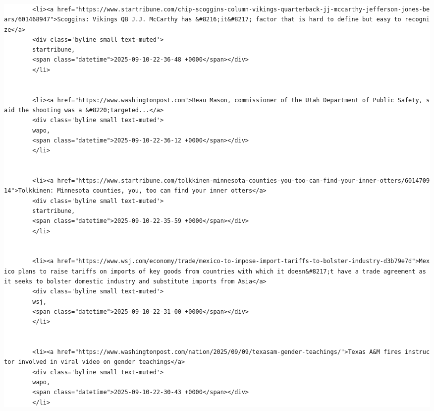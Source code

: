 
            <li><a href="https://www.startribune.com/chip-scoggins-column-vikings-quarterback-jj-mccarthy-jefferson-jones-bears/601468947">Scoggins: Vikings QB J.J. McCarthy has &#8216;it&#8217; factor that is hard to define but easy to recognize</a>
            <div class='byline small text-muted'>
            startribune, 
            <span class="datetime">2025-09-10-22-36-48 +0000</span></div>
            </li>
        

            <li><a href="https://www.washingtonpost.com">Beau Mason, commissioner of the Utah Department of Public Safety, said the shooting was a &#8220;targeted...</a>
            <div class='byline small text-muted'>
            wapo, 
            <span class="datetime">2025-09-10-22-36-12 +0000</span></div>
            </li>
        

            <li><a href="https://www.startribune.com/tolkkinen-minnesota-counties-you-too-can-find-your-inner-otters/601470914">Tolkkinen: Minnesota counties, you, too can find your inner otters</a>
            <div class='byline small text-muted'>
            startribune, 
            <span class="datetime">2025-09-10-22-35-59 +0000</span></div>
            </li>
        

            <li><a href="https://www.wsj.com/economy/trade/mexico-to-impose-import-tariffs-to-bolster-industry-d3b79e7d">Mexico plans to raise tariffs on imports of key goods from countries with which it doesn&#8217;t have a trade agreement as it seeks to bolster domestic industry and substitute imports from Asia</a>
            <div class='byline small text-muted'>
            wsj, 
            <span class="datetime">2025-09-10-22-31-00 +0000</span></div>
            </li>
        

            <li><a href="https://www.washingtonpost.com/nation/2025/09/09/texasam-gender-teachings/">Texas A&M fires instructor involved in viral video on gender teachings</a>
            <div class='byline small text-muted'>
            wapo, 
            <span class="datetime">2025-09-10-22-30-43 +0000</span></div>
            </li>
        

